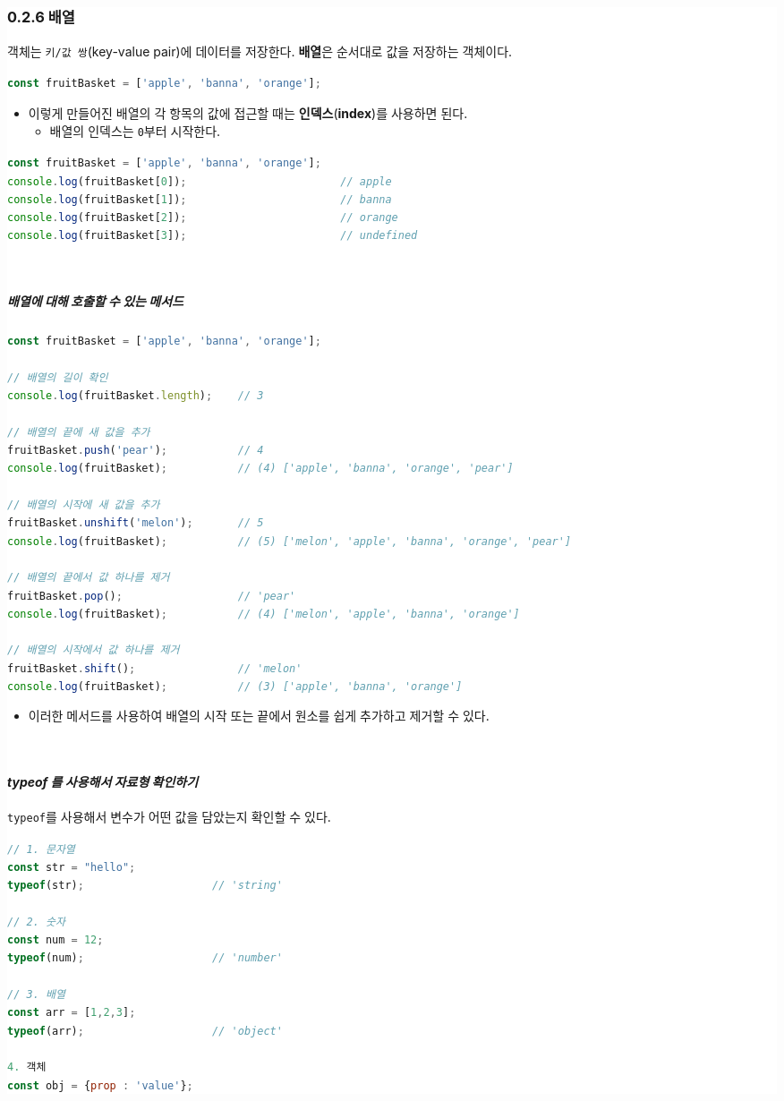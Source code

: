 ###  0.2.6  배열

객체는 `키/값 쌍`(key-value pair)에 데이터를 저장한다. **배열**은 순서대로 값을 저장하는 객체이다.

```javascript
const fruitBasket = ['apple', 'banna', 'orange'];
```

- 이렇게 만들어진 배열의 각 항목의 값에 접근할 때는 **인덱스**(**index**)를 사용하면 된다.
  - 배열의 인덱스는 `0`부터 시작한다.

```javascript
const fruitBasket = ['apple', 'banna', 'orange'];
console.log(fruitBasket[0]);						// apple
console.log(fruitBasket[1]);						// banna
console.log(fruitBasket[2]);						// orange
console.log(fruitBasket[3]);						// undefined
```

<br>

##### _배열에 대해 호출할 수 있는 메서드_

```javascript
const fruitBasket = ['apple', 'banna', 'orange'];

// 배열의 길이 확인
console.log(fruitBasket.length);	// 3

// 배열의 끝에 새 값을 추가
fruitBasket.push('pear');			// 4
console.log(fruitBasket);			// (4) ['apple', 'banna', 'orange', 'pear']

// 배열의 시작에 새 값을 추가
fruitBasket.unshift('melon');		// 5
console.log(fruitBasket);			// (5) ['melon', 'apple', 'banna', 'orange', 'pear']

// 배열의 끝에서 값 하나를 제거
fruitBasket.pop();					// 'pear'
console.log(fruitBasket);			// (4) ['melon', 'apple', 'banna', 'orange']

// 배열의 시작에서 값 하나를 제거
fruitBasket.shift();				// 'melon'
console.log(fruitBasket);			// (3) ['apple', 'banna', 'orange']
```

- 이러한 메서드를 사용하여 배열의 시작 또는 끝에서 원소를 쉽게 추가하고 제거할 수 있다.

<br>

#### _typeof 를 사용해서 자료형 확인하기_

`typeof`를 사용해서 변수가 어떤 값을 담았는지 확인할 수 있다.

```javascript
// 1. 문자열
const str = "hello";
typeof(str);					// 'string'

// 2. 숫자
const num = 12;
typeof(num);					// 'number'

// 3. 배열
const arr = [1,2,3];
typeof(arr);					// 'object'

4. 객체
const obj = {prop : 'value'};
```